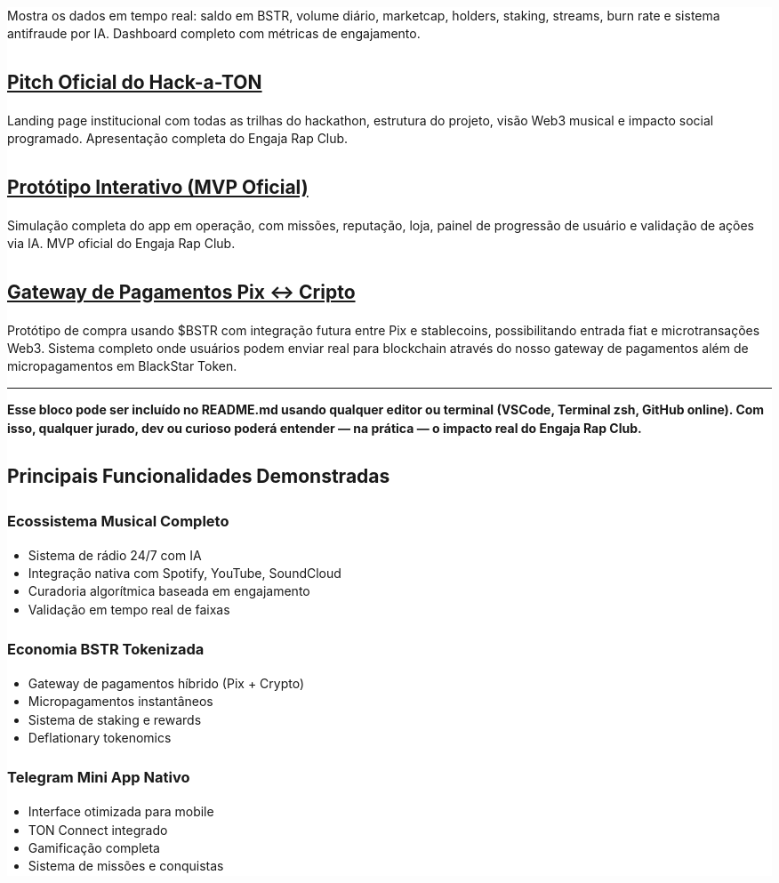 Mostra os dados em tempo real: saldo em BSTR, volume diário, marketcap, holders, staking, streams, burn rate e sistema antifraude por IA. Dashboard completo com métricas de engajamento.

## [Pitch Oficial do Hack-a-TON](https://hatchcanvas.com/public/proj_AwYhvfMidR6YpCUa70h_3/shape:uPsfLWidYluuMMWQID3Xq)

Landing page institucional com todas as trilhas do hackathon, estrutura do projeto, visão Web3 musical e impacto social programado. Apresentação completa do Engaja Rap Club.

## [Protótipo Interativo (MVP Oficial)](https://hatchcanvas.com/public/proj_AwYhvfMidR6YpCUa70h_3/shape:WxP75D8-l-YPWPR5VqpOb)

Simulação completa do app em operação, com missões, reputação, loja, painel de progressão de usuário e validação de ações via IA. MVP oficial do Engaja Rap Club.

## [Gateway de Pagamentos Pix ↔ Cripto](https://hatchcanvas.com/public/proj_AwYhvfMidR6YpCUa70h_3/shape:a5_GzmAn_3svWyuHz_ftU)

Protótipo de compra usando $BSTR com integração futura entre Pix e stablecoins, possibilitando entrada fiat e microtransações Web3. Sistema completo onde usuários podem enviar real para blockchain através do nosso gateway de pagamentos além de micropagamentos em BlackStar Token.

***

**Esse bloco pode ser incluído no README.md usando qualquer editor ou terminal (VSCode, Terminal zsh, GitHub online). Com isso, qualquer jurado, dev ou curioso poderá entender — na prática — o impacto real do Engaja Rap Club.**

## **Principais Funcionalidades Demonstradas**

### **Ecossistema Musical Completo**

* Sistema de rádio 24/7 com IA
* Integração nativa com Spotify, YouTube, SoundCloud
* Curadoria algorítmica baseada em engajamento
* Validação em tempo real de faixas

### **Economia BSTR Tokenizada**

* Gateway de pagamentos híbrido (Pix + Crypto)
* Micropagamentos instantâneos
* Sistema de staking e rewards
* Deflationary tokenomics

### **Telegram Mini App Nativo**

* Interface otimizada para mobile
* TON Connect integrado
* Gamificação completa
* Sistema de missões e conquistas
